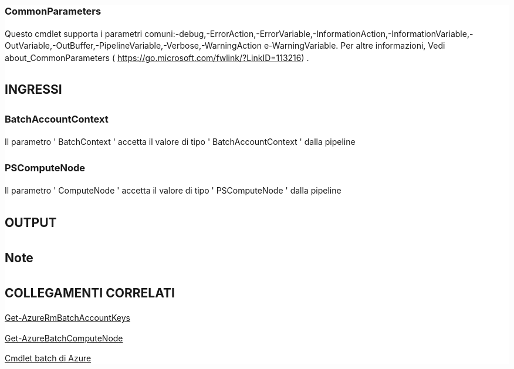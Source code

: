### CommonParameters
Questo cmdlet supporta i parametri comuni:-debug,-ErrorAction,-ErrorVariable,-InformationAction,-InformationVariable,-OutVariable,-OutBuffer,-PipelineVariable,-Verbose,-WarningAction e-WarningVariable. Per altre informazioni, Vedi about_CommonParameters ( https://go.microsoft.com/fwlink/?LinkID=113216) .

## INGRESSI

### BatchAccountContext
Il parametro ' BatchContext ' accetta il valore di tipo ' BatchAccountContext ' dalla pipeline

### PSComputeNode
Il parametro ' ComputeNode ' accetta il valore di tipo ' PSComputeNode ' dalla pipeline

## OUTPUT

## Note

## COLLEGAMENTI CORRELATI

[Get-AzureRmBatchAccountKeys](./Get-AzureRmBatchAccountKeys.md)

[Get-AzureBatchComputeNode](./Get-AzureBatchComputeNode.md)

[Cmdlet batch di Azure](./AzureRM.Batch.md)


